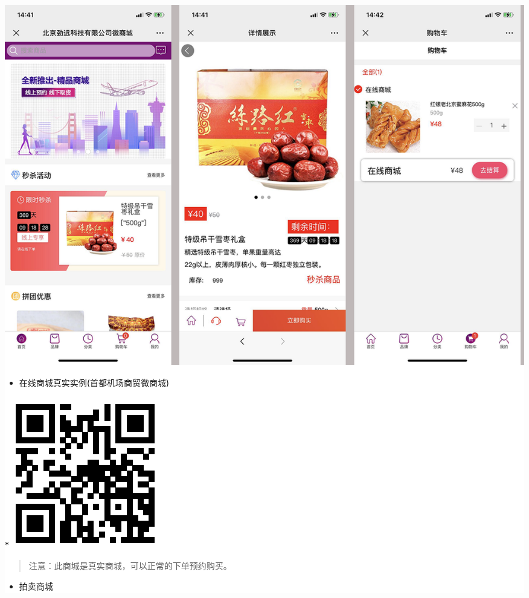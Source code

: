 ![首页](./doc/pic/paimaistore/合并图.png)

* 在线商城真实实例(首都机场商贸微商城)

*![微信商城](./doc/pic/actsp.bdia.com.cn.png)    
> 注意：此商城是真实商城，可以正常的下单预约购买。

* 拍卖商城

